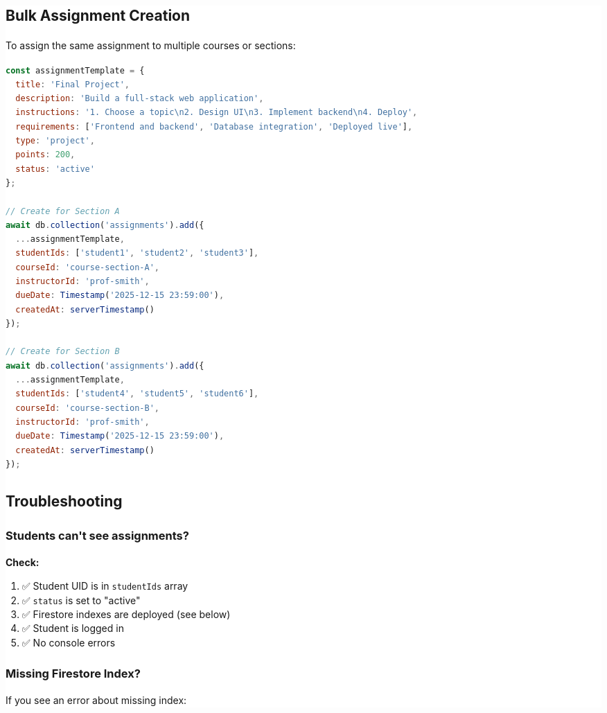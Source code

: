 ## Bulk Assignment Creation

To assign the same assignment to multiple courses or sections:

```javascript
const assignmentTemplate = {
  title: 'Final Project',
  description: 'Build a full-stack web application',
  instructions: '1. Choose a topic\n2. Design UI\n3. Implement backend\n4. Deploy',
  requirements: ['Frontend and backend', 'Database integration', 'Deployed live'],
  type: 'project',
  points: 200,
  status: 'active'
};

// Create for Section A
await db.collection('assignments').add({
  ...assignmentTemplate,
  studentIds: ['student1', 'student2', 'student3'],
  courseId: 'course-section-A',
  instructorId: 'prof-smith',
  dueDate: Timestamp('2025-12-15 23:59:00'),
  createdAt: serverTimestamp()
});

// Create for Section B
await db.collection('assignments').add({
  ...assignmentTemplate,
  studentIds: ['student4', 'student5', 'student6'],
  courseId: 'course-section-B',
  instructorId: 'prof-smith',
  dueDate: Timestamp('2025-12-15 23:59:00'),
  createdAt: serverTimestamp()
});
```

## Troubleshooting

### Students can't see assignments?

**Check:**
1. ✅ Student UID is in `studentIds` array
2. ✅ `status` is set to "active"
3. ✅ Firestore indexes are deployed (see below)
4. ✅ Student is logged in
5. ✅ No console errors

### Missing Firestore Index?

If you see an error about missing index:
